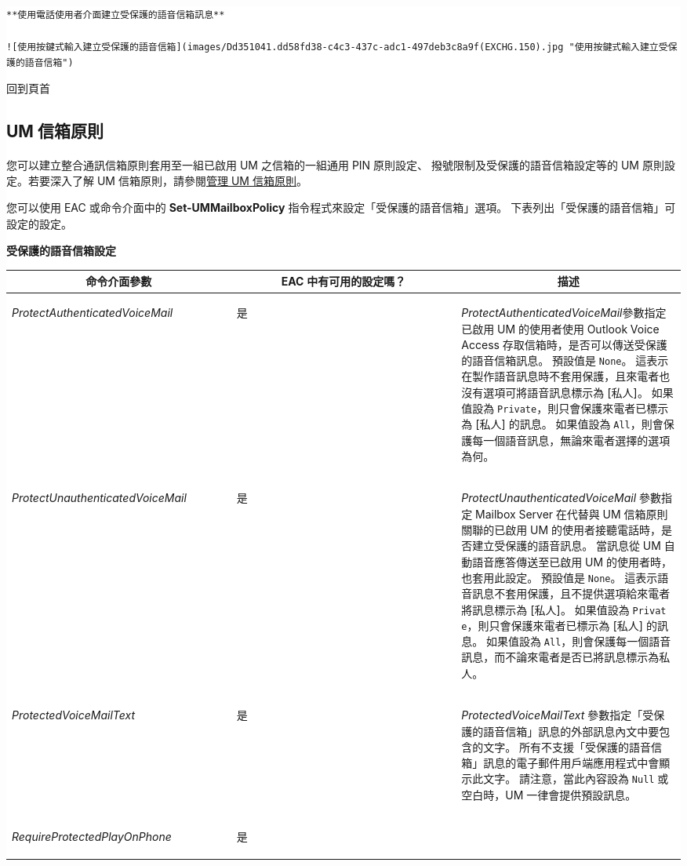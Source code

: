     **使用電話使用者介面建立受保護的語音信箱訊息**
    
    ![使用按鍵式輸入建立受保護的語音信箱](images/Dd351041.dd58fd38-c4c3-437c-adc1-497deb3c8a9f(EXCHG.150).jpg "使用按鍵式輸入建立受保護的語音信箱")  

回到頁首

## UM 信箱原則

您可以建立整合通訊信箱原則套用至一組已啟用 UM 之信箱的一組通用 PIN 原則設定、 撥號限制及受保護的語音信箱設定等的 UM 原則設定。若要深入了解 UM 信箱原則，請參閱[管理 UM 信箱原則](manage-a-um-mailbox-policy-exchange-2013-help.md)。

您可以使用 EAC 或命令介面中的 **Set-UMMailboxPolicy** 指令程式來設定「受保護的語音信箱」選項。 下表列出「受保護的語音信箱」可設定的設定。

**受保護的語音信箱設定**


<table>
<colgroup>
<col style="width: 33%" />
<col style="width: 33%" />
<col style="width: 33%" />
</colgroup>
<thead>
<tr class="header">
<th>命令介面參數</th>
<th>EAC 中有可用的設定嗎？</th>
<th>描述</th>
</tr>
</thead>
<tbody>
<tr class="odd">
<td><p><em>ProtectAuthenticatedVoiceMail</em></p></td>
<td><p>是</p></td>
<td><p><em>ProtectAuthenticatedVoiceMail</em>參數指定已啟用 UM 的使用者使用 Outlook Voice Access 存取信箱時，是否可以傳送受保護的語音信箱訊息。 預設值是 <code>None</code>。 這表示在製作語音訊息時不套用保護，且來電者也沒有選項可將語音訊息標示為 [私人]。 如果值設為 <code>Private</code>，則只會保護來電者已標示為 [私人] 的訊息。 如果值設為 <code>All</code>，則會保護每一個語音訊息，無論來電者選擇的選項為何。</p></td>
</tr>
<tr class="even">
<td><p><em>ProtectUnauthenticatedVoiceMail</em></p></td>
<td><p>是</p></td>
<td><p><em>ProtectUnauthenticatedVoiceMail</em> 參數指定 Mailbox Server 在代替與 UM 信箱原則關聯的已啟用 UM 的使用者接聽電話時，是否建立受保護的語音訊息。 當訊息從 UM 自動語音應答傳送至已啟用 UM 的使用者時，也套用此設定。 預設值是 <code>None</code>。 這表示語音訊息不套用保護，且不提供選項給來電者將訊息標示為 [私人]。 如果值設為 <code>Private</code>，則只會保護來電者已標示為 [私人] 的訊息。 如果值設為 <code>All</code>，則會保護每一個語音訊息，而不論來電者是否已將訊息標示為私人。</p></td>
</tr>
<tr class="odd">
<td><p><em>ProtectedVoiceMailText</em></p></td>
<td><p>是</p></td>
<td><p><em>ProtectedVoiceMailText</em> 參數指定「受保護的語音信箱」訊息的外部訊息內文中要包含的文字。 所有不支援「受保護的語音信箱」訊息的電子郵件用戶端應用程式中會顯示此文字。 請注意，當此內容設為 <code>Null</code> 或空白時，UM 一律會提供預設訊息。</p></td>
</tr>
<tr class="even">
<td><p><em>RequireProtectedPlayOnPhone</em></p></td>
<td><p>是</p></td>